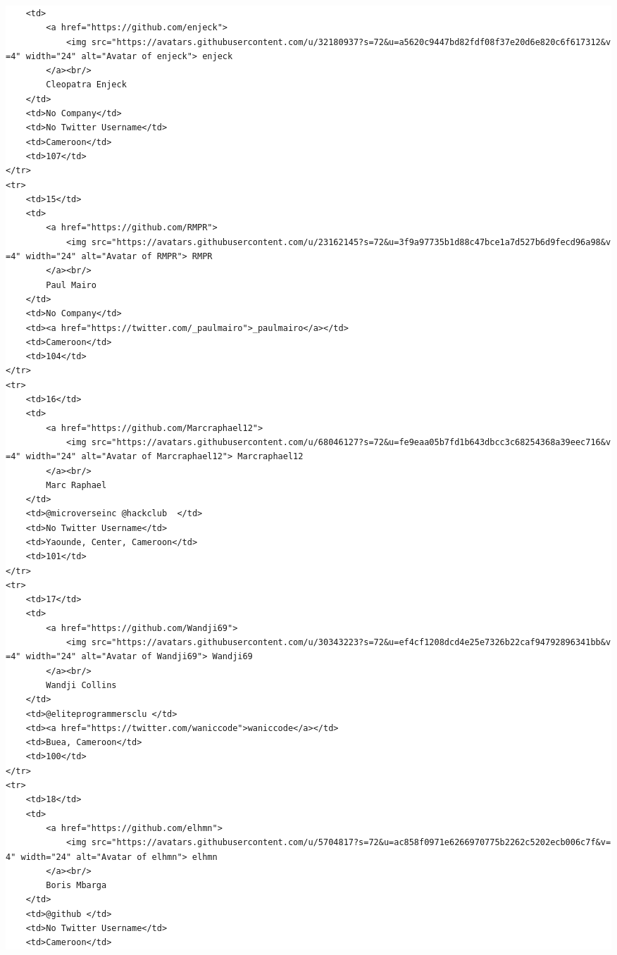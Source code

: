 		<td>
			<a href="https://github.com/enjeck">
				<img src="https://avatars.githubusercontent.com/u/32180937?s=72&u=a5620c9447bd82fdf08f37e20d6e820c6f617312&v=4" width="24" alt="Avatar of enjeck"> enjeck
			</a><br/>
			Cleopatra Enjeck
		</td>
		<td>No Company</td>
		<td>No Twitter Username</td>
		<td>Cameroon</td>
		<td>107</td>
	</tr>
	<tr>
		<td>15</td>
		<td>
			<a href="https://github.com/RMPR">
				<img src="https://avatars.githubusercontent.com/u/23162145?s=72&u=3f9a97735b1d88c47bce1a7d527b6d9fecd96a98&v=4" width="24" alt="Avatar of RMPR"> RMPR
			</a><br/>
			Paul Mairo
		</td>
		<td>No Company</td>
		<td><a href="https://twitter.com/_paulmairo">_paulmairo</a></td>
		<td>Cameroon</td>
		<td>104</td>
	</tr>
	<tr>
		<td>16</td>
		<td>
			<a href="https://github.com/Marcraphael12">
				<img src="https://avatars.githubusercontent.com/u/68046127?s=72&u=fe9eaa05b7fd1b643dbcc3c68254368a39eec716&v=4" width="24" alt="Avatar of Marcraphael12"> Marcraphael12
			</a><br/>
			Marc Raphael
		</td>
		<td>@microverseinc @hackclub  </td>
		<td>No Twitter Username</td>
		<td>Yaounde, Center, Cameroon</td>
		<td>101</td>
	</tr>
	<tr>
		<td>17</td>
		<td>
			<a href="https://github.com/Wandji69">
				<img src="https://avatars.githubusercontent.com/u/30343223?s=72&u=ef4cf1208dcd4e25e7326b22caf94792896341bb&v=4" width="24" alt="Avatar of Wandji69"> Wandji69
			</a><br/>
			Wandji Collins
		</td>
		<td>@eliteprogrammersclu </td>
		<td><a href="https://twitter.com/waniccode">waniccode</a></td>
		<td>Buea, Cameroon</td>
		<td>100</td>
	</tr>
	<tr>
		<td>18</td>
		<td>
			<a href="https://github.com/elhmn">
				<img src="https://avatars.githubusercontent.com/u/5704817?s=72&u=ac858f0971e6266970775b2262c5202ecb006c7f&v=4" width="24" alt="Avatar of elhmn"> elhmn
			</a><br/>
			Boris Mbarga
		</td>
		<td>@github </td>
		<td>No Twitter Username</td>
		<td>Cameroon</td>